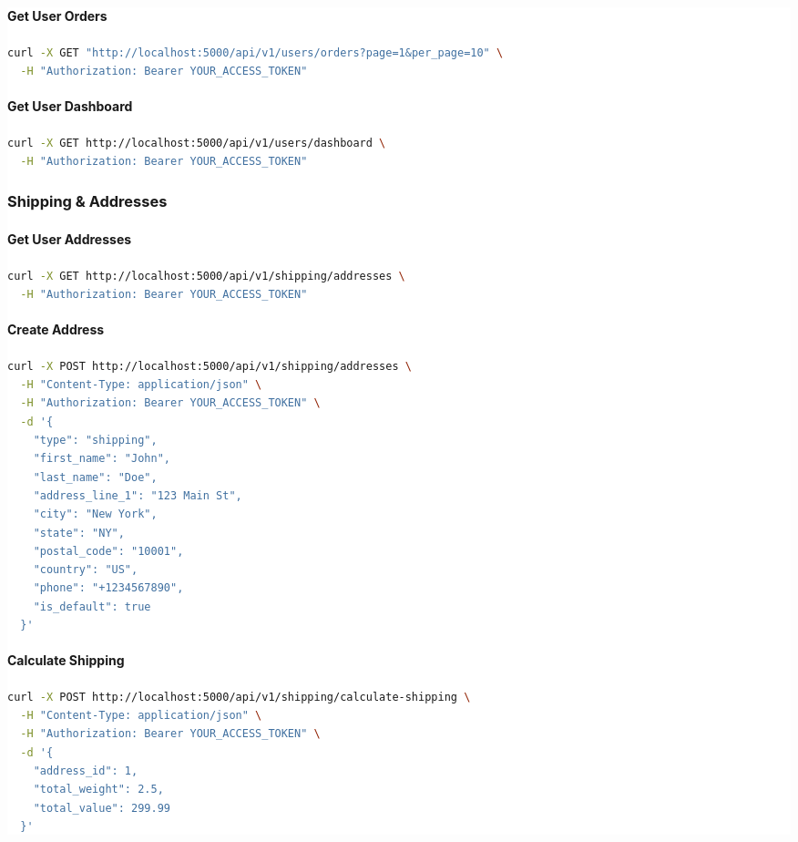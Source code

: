 #### Get User Orders

```bash
curl -X GET "http://localhost:5000/api/v1/users/orders?page=1&per_page=10" \
  -H "Authorization: Bearer YOUR_ACCESS_TOKEN"
```

#### Get User Dashboard

```bash
curl -X GET http://localhost:5000/api/v1/users/dashboard \
  -H "Authorization: Bearer YOUR_ACCESS_TOKEN"
```

### Shipping & Addresses

#### Get User Addresses

```bash
curl -X GET http://localhost:5000/api/v1/shipping/addresses \
  -H "Authorization: Bearer YOUR_ACCESS_TOKEN"
```

#### Create Address

```bash
curl -X POST http://localhost:5000/api/v1/shipping/addresses \
  -H "Content-Type: application/json" \
  -H "Authorization: Bearer YOUR_ACCESS_TOKEN" \
  -d '{
    "type": "shipping",
    "first_name": "John",
    "last_name": "Doe",
    "address_line_1": "123 Main St",
    "city": "New York",
    "state": "NY",
    "postal_code": "10001",
    "country": "US",
    "phone": "+1234567890",
    "is_default": true
  }'
```

#### Calculate Shipping

```bash
curl -X POST http://localhost:5000/api/v1/shipping/calculate-shipping \
  -H "Content-Type: application/json" \
  -H "Authorization: Bearer YOUR_ACCESS_TOKEN" \
  -d '{
    "address_id": 1,
    "total_weight": 2.5,
    "total_value": 299.99
  }'
```
